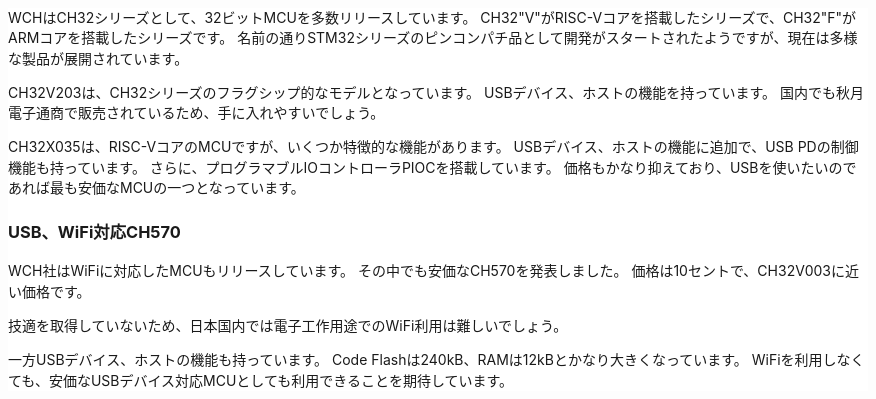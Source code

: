 WCHはCH32シリーズとして、32ビットMCUを多数リリースしています。
CH32"V"がRISC-Vコアを搭載したシリーズで、CH32"F"がARMコアを搭載したシリーズです。
名前の通りSTM32シリーズのピンコンパチ品として開発がスタートされたようですが、現在は多様な製品が展開されています。

CH32V203は、CH32シリーズのフラグシップ的なモデルとなっています。
USBデバイス、ホストの機能を持っています。
国内でも秋月電子通商で販売されているため、手に入れやすいでしょう。

CH32X035は、RISC-VコアのMCUですが、いくつか特徴的な機能があります。
USBデバイス、ホストの機能に追加で、USB PDの制御機能も持っています。
さらに、プログラマブルIOコントローラPIOCを搭載しています。
価格もかなり抑えており、USBを使いたいのであれば最も安価なMCUの一つとなっています。

### USB、WiFi対応CH570

WCH社はWiFiに対応したMCUもリリースしています。
その中でも安価なCH570を発表しました。
価格は10セントで、CH32V003に近い価格です。

技適を取得していないため、日本国内では電子工作用途でのWiFi利用は難しいでしょう。

一方USBデバイス、ホストの機能も持っています。
Code Flashは240kB、RAMは12kBとかなり大きくなっています。
WiFiを利用しなくても、安価なUSBデバイス対応MCUとしても利用できることを期待しています。
